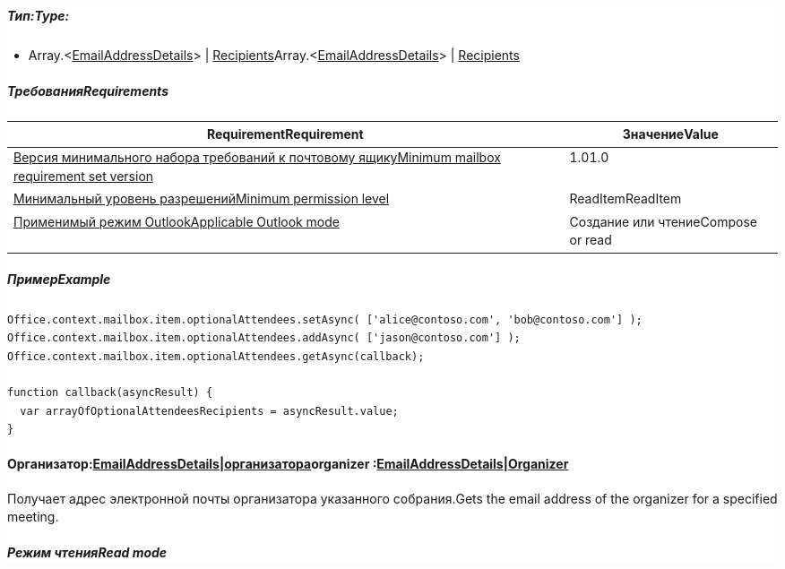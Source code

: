 ##### <a name="type"></a><span data-ttu-id="5f9d2-499">Тип:</span><span class="sxs-lookup"><span data-stu-id="5f9d2-499">Type:</span></span>

*   <span data-ttu-id="5f9d2-500">Array.<[EmailAddressDetails](/javascript/api/outlook_1_7/office.emailaddressdetails)> | [Recipients](/javascript/api/outlook_1_7/office.recipients)</span><span class="sxs-lookup"><span data-stu-id="5f9d2-500">Array.<[EmailAddressDetails](/javascript/api/outlook_1_7/office.emailaddressdetails)> | [Recipients](/javascript/api/outlook_1_7/office.recipients)</span></span>

##### <a name="requirements"></a><span data-ttu-id="5f9d2-501">Требования</span><span class="sxs-lookup"><span data-stu-id="5f9d2-501">Requirements</span></span>

|<span data-ttu-id="5f9d2-502">Requirement</span><span class="sxs-lookup"><span data-stu-id="5f9d2-502">Requirement</span></span>|<span data-ttu-id="5f9d2-503">Значение</span><span class="sxs-lookup"><span data-stu-id="5f9d2-503">Value</span></span>|
|---|---|
|[<span data-ttu-id="5f9d2-504">Версия минимального набора требований к почтовому ящику</span><span class="sxs-lookup"><span data-stu-id="5f9d2-504">Minimum mailbox requirement set version</span></span>](/javascript/office/requirement-sets/outlook-api-requirement-sets)|<span data-ttu-id="5f9d2-505">1.0</span><span class="sxs-lookup"><span data-stu-id="5f9d2-505">1.0</span></span>|
|[<span data-ttu-id="5f9d2-506">Минимальный уровень разрешений</span><span class="sxs-lookup"><span data-stu-id="5f9d2-506">Minimum permission level</span></span>](https://docs.microsoft.com/outlook/add-ins/understanding-outlook-add-in-permissions)|<span data-ttu-id="5f9d2-507">ReadItem</span><span class="sxs-lookup"><span data-stu-id="5f9d2-507">ReadItem</span></span>|
|[<span data-ttu-id="5f9d2-508">Применимый режим Outlook</span><span class="sxs-lookup"><span data-stu-id="5f9d2-508">Applicable Outlook mode</span></span>](https://docs.microsoft.com/outlook/add-ins/#extension-points)|<span data-ttu-id="5f9d2-509">Создание или чтение</span><span class="sxs-lookup"><span data-stu-id="5f9d2-509">Compose or read</span></span>|

##### <a name="example"></a><span data-ttu-id="5f9d2-510">Пример</span><span class="sxs-lookup"><span data-stu-id="5f9d2-510">Example</span></span>

```
Office.context.mailbox.item.optionalAttendees.setAsync( ['alice@contoso.com', 'bob@contoso.com'] );
Office.context.mailbox.item.optionalAttendees.addAsync( ['jason@contoso.com'] );
Office.context.mailbox.item.optionalAttendees.getAsync(callback);

function callback(asyncResult) {
  var arrayOfOptionalAttendeesRecipients = asyncResult.value;
}
```

#### <a name="organizer-emailaddressdetailsjavascriptapioutlook17officeemailaddressdetailsorganizerjavascriptapioutlook17officeorganizer"></a><span data-ttu-id="5f9d2-511">Организатор:[EmailAddressDetails](/javascript/api/outlook_1_7/office.emailaddressdetails)|[организатора](/javascript/api/outlook_1_7/office.organizer)</span><span class="sxs-lookup"><span data-stu-id="5f9d2-511">organizer :[EmailAddressDetails](/javascript/api/outlook_1_7/office.emailaddressdetails)|[Organizer](/javascript/api/outlook_1_7/office.organizer)</span></span>

<span data-ttu-id="5f9d2-512">Получает адрес электронной почты организатора указанного собрания.</span><span class="sxs-lookup"><span data-stu-id="5f9d2-512">Gets the email address of the organizer for a specified meeting.</span></span>

##### <a name="read-mode"></a><span data-ttu-id="5f9d2-513">Режим чтения</span><span class="sxs-lookup"><span data-stu-id="5f9d2-513">Read mode</span></span>
